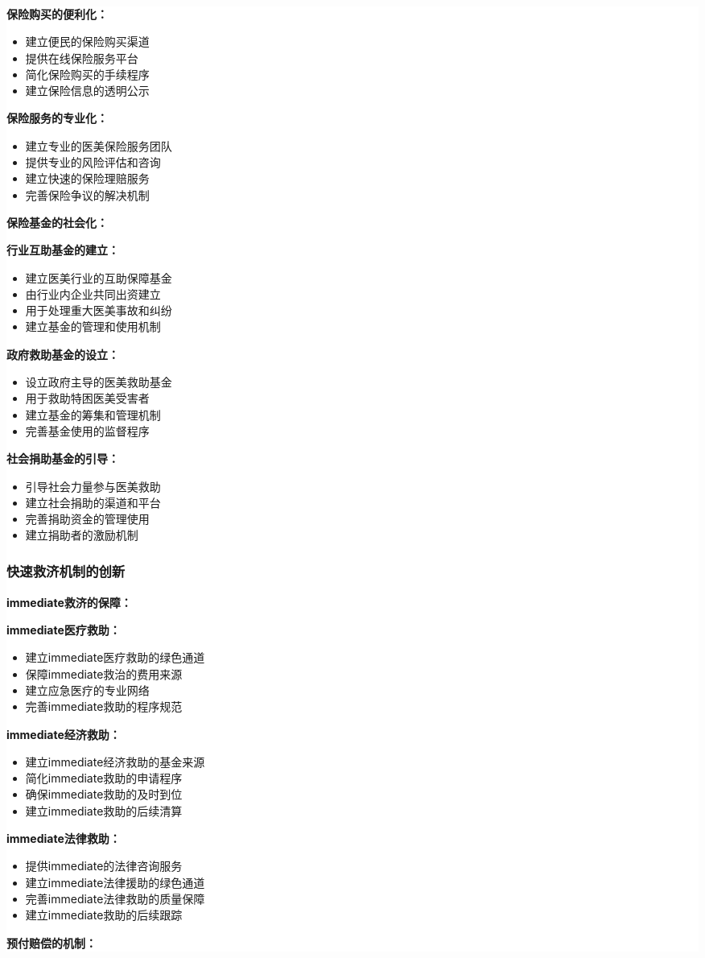 **保险购买的便利化：**
- 建立便民的保险购买渠道
- 提供在线保险服务平台
- 简化保险购买的手续程序
- 建立保险信息的透明公示

**保险服务的专业化：**
- 建立专业的医美保险服务团队
- 提供专业的风险评估和咨询
- 建立快速的保险理赔服务
- 完善保险争议的解决机制

**保险基金的社会化：**

**行业互助基金的建立：**
- 建立医美行业的互助保障基金
- 由行业内企业共同出资建立
- 用于处理重大医美事故和纠纷
- 建立基金的管理和使用机制

**政府救助基金的设立：**
- 设立政府主导的医美救助基金
- 用于救助特困医美受害者
- 建立基金的筹集和管理机制
- 完善基金使用的监督程序

**社会捐助基金的引导：**
- 引导社会力量参与医美救助
- 建立社会捐助的渠道和平台
- 完善捐助资金的管理使用
- 建立捐助者的激励机制

### 快速救济机制的创新

**immediate救济的保障：**

**immediate医疗救助：**
- 建立immediate医疗救助的绿色通道
- 保障immediate救治的费用来源
- 建立应急医疗的专业网络
- 完善immediate救助的程序规范

**immediate经济救助：**
- 建立immediate经济救助的基金来源
- 简化immediate救助的申请程序
- 确保immediate救助的及时到位
- 建立immediate救助的后续清算

**immediate法律救助：**
- 提供immediate的法律咨询服务
- 建立immediate法律援助的绿色通道
- 完善immediate法律救助的质量保障
- 建立immediate救助的后续跟踪

**预付赔偿的机制：**
